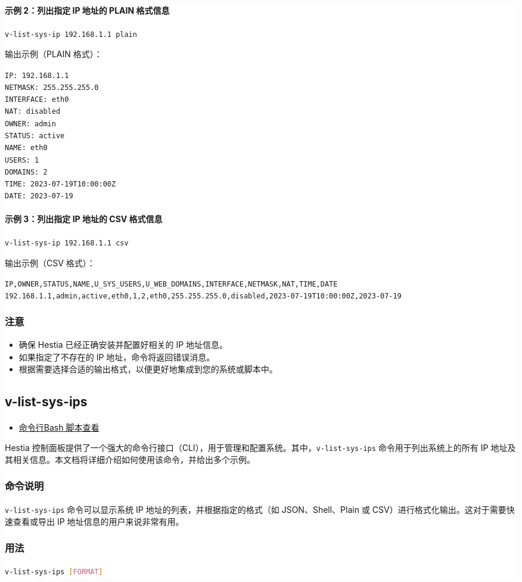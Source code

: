 #### 示例 2：列出指定 IP 地址的 PLAIN 格式信息

```bash
v-list-sys-ip 192.168.1.1 plain
```

输出示例（PLAIN 格式）：

```
IP: 192.168.1.1
NETMASK: 255.255.255.0
INTERFACE: eth0
NAT: disabled
OWNER: admin
STATUS: active
NAME: eth0
USERS: 1
DOMAINS: 2
TIME: 2023-07-19T10:00:00Z
DATE: 2023-07-19
```

#### 示例 3：列出指定 IP 地址的 CSV 格式信息

```bash
v-list-sys-ip 192.168.1.1 csv
```

输出示例（CSV 格式）：

```
IP,OWNER,STATUS,NAME,U_SYS_USERS,U_WEB_DOMAINS,INTERFACE,NETMASK,NAT,TIME,DATE
192.168.1.1,admin,active,eth0,1,2,eth0,255.255.255.0,disabled,2023-07-19T10:00:00Z,2023-07-19
```

### 注意

* 确保 Hestia 已经正确安装并配置好相关的 IP 地址信息。
* 如果指定了不存在的 IP 地址，命令将返回错误消息。
* 根据需要选择合适的输出格式，以便更好地集成到您的系统或脚本中。

## v-list-sys-ips

* [命令行Bash 脚本查看](https://hestiamb.org/bin/v-list-sys-ips)

Hestia 控制面板提供了一个强大的命令行接口（CLI），用于管理和配置系统。其中，`v-list-sys-ips` 命令用于列出系统上的所有 IP 地址及其相关信息。本文档将详细介绍如何使用该命令，并给出多个示例。

### 命令说明

`v-list-sys-ips` 命令可以显示系统 IP 地址的列表，并根据指定的格式（如 JSON、Shell、Plain 或 CSV）进行格式化输出。这对于需要快速查看或导出 IP 地址信息的用户来说非常有用。

### 用法

```bash
v-list-sys-ips [FORMAT]
```
